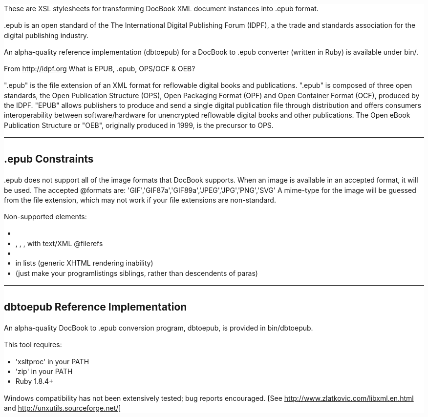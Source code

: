 These are XSL stylesheets for transforming DocBook XML document
instances into .epub format.

.epub is an open standard of the The International Digital Publishing Forum (IDPF), 
a the trade and standards association for the digital publishing industry. 

An alpha-quality reference implementation (dbtoepub) for a DocBook to .epub 
converter (written in Ruby) is available under bin/. 

From http://idpf.org
  What is EPUB, .epub, OPS/OCF & OEB?

  ".epub" is the file extension of an XML format for reflowable digital 
  books and publications.  ".epub" is composed of three open standards, 
  the Open Publication Structure (OPS), Open Packaging Format (OPF) and 
  Open Container Format (OCF), produced by the IDPF. "EPUB" allows 
  publishers to produce and send a single digital publication file 
  through distribution and offers consumers interoperability between 
  software/hardware for unencrypted reflowable digital books and other 
  publications. The Open eBook Publication Structure or "OEB", 
  originally produced in 1999, is the precursor to OPS. 

----------------------------------------------------------------------
.epub Constraints 
----------------------------------------------------------------------

.epub does not support all of the image formats that DocBook supports.
When an image is available in an accepted format, it will be used. The
accepted @formats are: 'GIF','GIF87a','GIF89a','JPEG','JPG','PNG','SVG'
A mime-type for the image will be guessed from the file extension, 
which may not work if your file extensions are non-standard.

Non-supported elements:
  * <mediaobjectco> 
  * <inlinegraphic>, <graphic>, <textdata>, <imagedata> with text/XML 
    @filerefs
  * <olink>
  * <cmdsynopsis> in lists (generic XHTML rendering inability)
  * <footnote><para><programlisting> (just make your programlistings 
    siblings, rather than descendents of paras)

----------------------------------------------------------------------
dbtoepub Reference Implementation
----------------------------------------------------------------------

An alpha-quality DocBook to .epub conversion program, dbtoepub, is provided
in bin/dbtoepub. 

This tool requires:
 - 'xsltproc' in your PATH
 - 'zip' in your PATH
 - Ruby 1.8.4+

Windows compatibility has not been extensively tested; bug reports encouraged.
[See http://www.zlatkovic.com/libxml.en.html and http://unxutils.sourceforge.net/]


[gtest_readme]: ../googletest/README.md "googletest"
